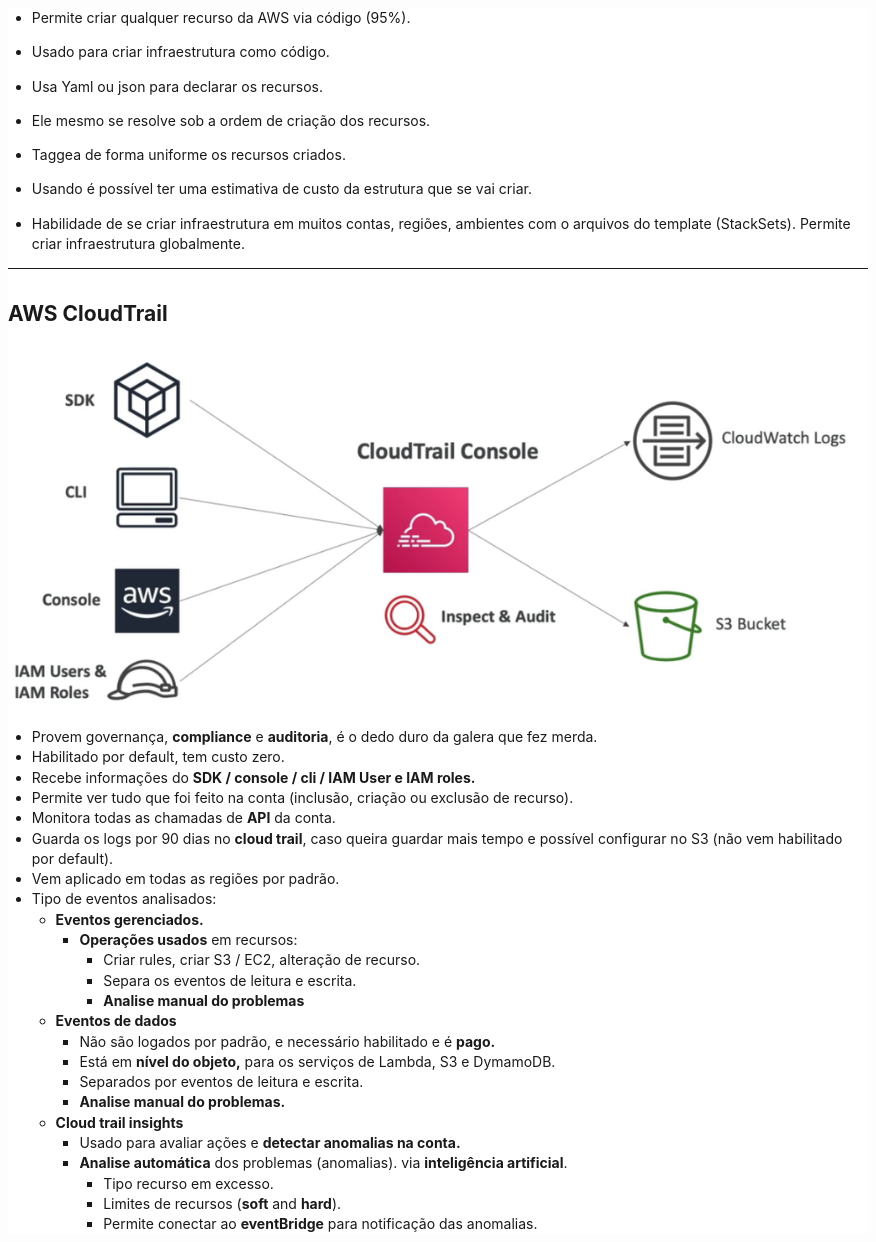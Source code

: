 - Permite criar qualquer recurso da AWS via código (95%).

- Usado para criar infraestrutura como código.

- Usa Yaml ou json para declarar os recursos.

- Ele mesmo se resolve sob a ordem de criação dos recursos.

- Taggea de forma uniforme os recursos criados.

- Usando é possível ter uma estimativa de custo da estrutura que se vai criar.

- Habilidade de se criar infraestrutura em muitos contas, regiões, ambientes com o arquivos do template (StackSets). Permite criar infraestrutura globalmente.

---

## AWS CloudTrail

![cloud-trail](assets/image-20210906211912761.png)

- Provem governança, **compliance** e **auditoria**, é o dedo duro da galera que fez merda.
- Habilitado por default, tem custo zero.
- Recebe informações do **SDK / console / cli / IAM User e IAM roles.**
- Permite ver tudo que foi feito na conta (inclusão, criação ou exclusão de recurso).
- Monitora todas as chamadas de **API** da conta.
- Guarda os logs por 90 dias no **cloud trail**, caso queira guardar mais tempo e possível configurar
  no S3 (não vem habilitado por default).
- Vem aplicado em todas as regiões por padrão.
- Tipo de eventos analisados:
  - **Eventos gerenciados.**
    - **Operações usados** em recursos:
      - Criar rules, criar S3 / EC2, alteração de recurso.
      - Separa os eventos de leitura e escrita.
      - **Analise manual do problemas**
  - **Eventos de dados**
    - Não são logados por padrão, e necessário habilitado e é **pago.**
    - Está em **nível do objeto,** para os serviços de Lambda, S3 e DymamoDB.
    - Separados por eventos de leitura e escrita.
    - **Analise manual do problemas.**
  - **Cloud trail insights**
    - Usado para avaliar ações e **detectar anomalias na conta.**
    - **Analise automática** dos problemas (anomalias). via **inteligência artificial**.
      - Tipo recurso em excesso.
      - Limites de recursos (**soft** and **hard**).
      - Permite conectar ao **eventBridge** para notificação das anomalias.